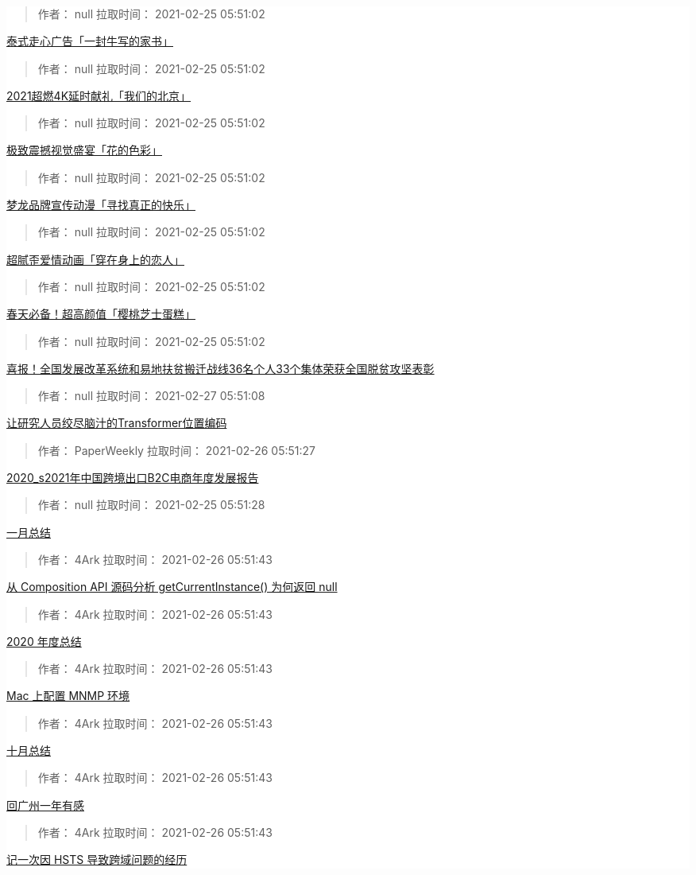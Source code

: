 > 作者： null  拉取时间： 2021-02-25 05:51:02

 [泰式走心广告「一封牛写的家书」](https://app.vmovier.com/apiv3/post/view?postid=61258)

> 作者： null  拉取时间： 2021-02-25 05:51:02

 [2021超燃4K延时献礼「我们的北京」](https://app.vmovier.com/apiv3/post/view?postid=61256)

> 作者： null  拉取时间： 2021-02-25 05:51:02

 [极致震撼视觉盛宴「花的色彩」](https://app.vmovier.com/apiv3/post/view?postid=61259)

> 作者： null  拉取时间： 2021-02-25 05:51:02

 [梦龙品牌宣传动漫「寻找真正的快乐」](https://app.vmovier.com/apiv3/post/view?postid=61257)

> 作者： null  拉取时间： 2021-02-25 05:51:02

 [超腻歪爱情动画「穿在身上的恋人」](https://app.vmovier.com/apiv3/post/view?postid=61247)

> 作者： null  拉取时间： 2021-02-25 05:51:02

 [春天必备！超高颜值「樱桃芝士蛋糕」](https://app.vmovier.com/apiv3/post/view?postid=61248)

> 作者： null  拉取时间： 2021-02-25 05:51:02

 [喜报！全国发展改革系统和易地扶贫搬迁战线36名个人33个集体荣获全国脱贫攻坚表彰](https://www.ndrc.gov.cn/xwdt/xwfb/202102/t20210226_1268466.html)

> 作者： null  拉取时间： 2021-02-27 05:51:08

 [让研究人员绞尽脑汁的Transformer位置编码](https://zhuanlan.zhihu.com/p/352898810)

> 作者： PaperWeekly  拉取时间： 2021-02-26 05:51:27

 [2020_s2021年中国跨境出口B2C电商年度发展报告](http://report.iresearch.cn/report/202102/3736.shtml)

> 作者： null  拉取时间： 2021-02-25 05:51:28

 [一月总结](https://4ark.me/posts/2020-%E4%B8%80%E6%9C%88%E6%80%BB%E7%BB%93/)

> 作者： 4Ark  拉取时间： 2021-02-26 05:51:43

 [从 Composition API 源码分析 getCurrentInstance() 为何返回 null](https://4ark.me/posts/composition-api/)

> 作者： 4Ark  拉取时间： 2021-02-26 05:51:43

 [2020 年度总结](https://4ark.me/posts/2020-%E5%B9%B4%E5%BA%A6%E6%80%BB%E7%BB%93/)

> 作者： 4Ark  拉取时间： 2021-02-26 05:51:43

 [Mac 上配置 MNMP 环境](https://4ark.me/posts/Mac-%E4%B8%8A%E9%85%8D%E7%BD%AE-MNMP-%E7%8E%AF%E5%A2%83/)

> 作者： 4Ark  拉取时间： 2021-02-26 05:51:43

 [十月总结](https://4ark.me/posts/%E5%8D%81%E6%9C%88%E6%80%BB%E7%BB%93/)

> 作者： 4Ark  拉取时间： 2021-02-26 05:51:43

 [回广州一年有感](https://4ark.me/posts/%E5%9B%9E%E5%B9%BF%E5%B7%9E%E4%B8%80%E5%B9%B4%E6%9C%89%E6%84%9F/)

> 作者： 4Ark  拉取时间： 2021-02-26 05:51:43

 [记一次因 HSTS 导致跨域问题的经历](https://4ark.me/posts/%E8%AE%B0%E4%B8%80%E6%AC%A1%E5%9B%A0-HSTS-%E5%AF%BC%E8%87%B4%E8%B7%A8%E5%9F%9F%E9%97%AE%E9%A2%98%E7%9A%84%E7%BB%8F%E5%8E%86/)
